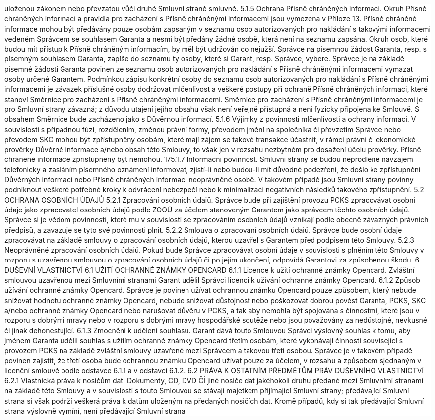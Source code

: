 uloženou zákonem nebo převzatou vůči druhé Smluvní straně smluvně.
5.1.5 Ochrana Přisně chráněných informaci. Okruh Přísně chráněných informací a pravidla pro
zacházení s Přísně chráněnými informacemi jsou vymezena v Příloze 13. Přísně chráněné
informace mohou být předávány pouze osobám zapsaným v seznamu osob autorizovaných
pro nakládání s takovými informacemi vedeném Správcem se souhlasem Garanta a nesmí
být předány žádné osobě, která není na seznamu zapsána. Okruh osob, které budou mít
přístup k Přísně chráněným informacím, by měl být udržován co nejužší. Správce na
písemnou žádost Garanta, resp. s písemným souhlasem Garanta, zapíše do seznamu ty
osoby, které si Garant, resp. Správce, vybere. Správce je na základě písemné žádosti
Garanta povinen ze seznamu osob autorizovaných pro nakládání s Přísně chráněnými
informacemi vymazat osoby určené Garantem. Podmínkou zápisu konkrétní osoby do
seznamu osob autorizovaných pro nakládání s Přísně chráněnými informacemi je závazek
příslušné osoby dodržovat mlčenlivost a veškeré postupy při ochraně Přísně chráněných
informaci, které stanoví Směrnice pro zacházení s Přísně chráněnými informacemi.
Směrnice pro zacházení s Přísně chráněnými informacemi je pro Smluvní strany závazná;
z důvodu utajení jejího obsahu však není veřejně přístupná a není fyzicky připojena ke
Smlouvě. S obsahem Směrnice bude zacházeno jako s Důvěrnou informací.
5.1.6 Výjimky z povinnosti mlčenlivosti a ochrany informací. V souvislosti s případnou fúzí,
rozdělením, změnou právní formy, převodem jmění na společníka či převzetím Správce
nebo převodem SKC mohou být zpřístupněny osobám, které mají zájem se takové transakce
účastnit, v rámci právní či ekonomické prověrky Důvěrné informace a/nebo obsah této
Smlouvy, to však jen v rozsahu nezbytném pro dosažení účelu prověrky. Přísně chráněné
informace zpřístupněny být nemohou.
175.1.7 Informační povinnost. Smluvní strany se budou neprodleně navzájem telefonicky a zasláním
písemného oznámení informovat, zjistí-li nebo budou-li mít důvodné podezření, že došlo ke
zpřístupnění Důvěrných informací nebo Přísně chráněných informací neoprávněné osobě.
V takovém případě jsou Smluvní strany povinny podniknout veškeré potřebné kroky
k odvrácení nebezpečí nebo k minimalizaci negativních následků takového zpřístupnění.
5.2 OCHRANA OSOBNÍCH ÚDAJŮ
5.2.1 Zpracování osobních údaiů. Správce bude při zajištění provozu PCKS zpracovávat osobní
údaje jako zpracovatel osobních údajů podle ZOOÚ za účelem stanoveným Garantem jako
správcem těchto osobních údajů. Správce si je vědom povinností, které mu v souvislosti se
zpracováním osobních údajů vznikají podle obecně závazných právních předpisů, a zavazuje
se tyto své povinnosti plnit.
5.2.2 Smlouva o zpracování osobních údaiů. Správce bude osobní údaje zpracovávat na základě
smlouvy o zpracování osobních údajů, kterou uzavřel s Garantem před podpisem této
Smlouvy.
5.2.3 Neoprávněné zpracování osobních údaiů. Pokud bude Správce zpracovávat osobní údaje
v souvislosti s plněním této Smlouvy v rozporu s uzavřenou smlouvou o zpracování
osobních údajů či po jejím ukončení, odpovídá Garantovi za způsobenou škodu.
6 DUŠEVNÍ VLASTNICTVÍ
6.1 UŽITÍ OCHRANNÉ ZNÁMKY OPENCARD
6.1.1 Licence k užití ochranné známky Opencard. Zvláštní smlouvou uzavřenou mezi Smluvními
stranami Garant udělil Správci licenci k užívání ochranné známky Opencard.
6.1.2 Způsob užívání ochranné známky Opencard. Správce je povinen užívat ochrannou známku
Opencard pouze způsobem, který nebude snižovat hodnotu ochranné známky Opencard,
nebude snižovat důstojnost nebo poškozovat dobrou pověst Garanta, PCKS, SKC a/nebo
ochranné známky Opencard nebo narušovat důvěru v PCKS, a tak aby nemohla být
spojována s činnostmi, které jsou v rozporu s dobrými mravy nebo v rozporu s dobrými
mravy hospodářské soutěže nebo jsou považovány za nedůstojné, nevkusné či jinak
dehonestující.
6.1.3 Zmocnění k udělení souhlasu. Garant dává touto Smlouvou Správci výslovný souhlas
k tomu, aby jménem Garanta udělil souhlas s užitím ochranné známky Opencard třetím
osobám, které vykonávají činnosti související s provozem PCKS na základě zvláštní
smlouvy uzavřené mezi Správcem a takovou třetí osobou. Správce je v takovém případě
povinen zajistit, že třetí osoba bude ochrannou známku Opencard užívat pouze za účelem,
v rozsahu a způsobem sjednaným v licenční smlouvě podle odstavce 6.1.1 a v odstavci
6.1.2.
6.2 PRÁVA K OSTATNÍM PŘEDMĚTŮM PRÁV DUŠEVNÍHO VLASTNICTVÍ
6.2.1 Vlastnická práva k nosičům dat. Dokumenty, CD, DVD ČÍ jiné nosiče dat jakéhokoli druhu
předané mezi Smluvními stranami na základě této Smlouvy a v souvislosti s touto
Smlouvou se stávají majetkem přijímající Smluvní strany; předávající Smluvní strana si
však podrží veškerá práva k datům uloženým na předaných nosičích dat. Kromě případů,
kdy si tak předávající Smluvní strana výslovně vymíní, není předávající Smluvní strana